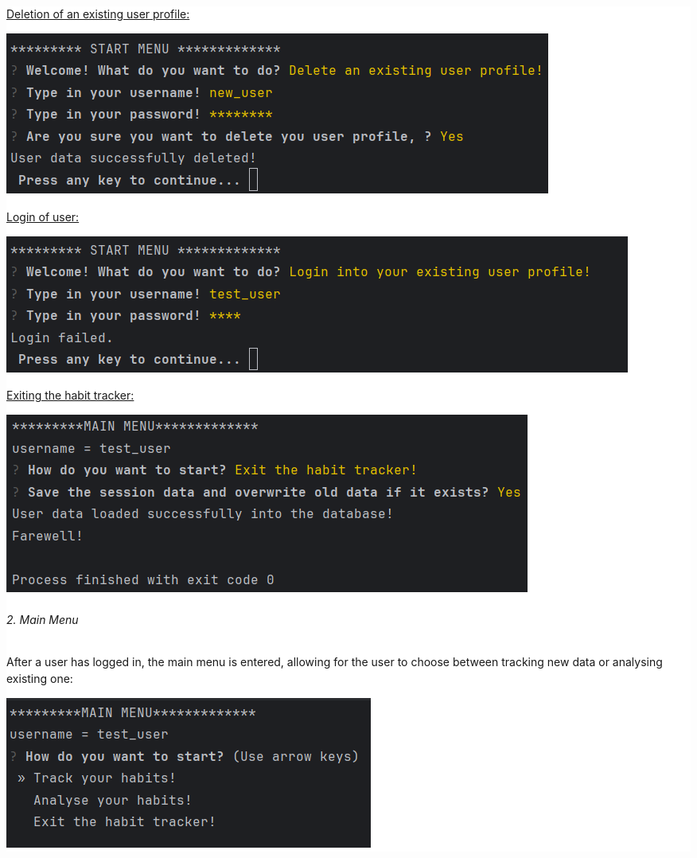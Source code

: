 <u>Deletion of an existing user profile:</u>


![delete_user](docs/menu_flow/delete_user.png)

<u>Login of user: </u>

![login_user](docs/menu_flow/login_user.png)

<u>Exiting the habit tracker: </u>

![exit_from_main_menu](docs/menu_flow/exit_habit_tracker_in_main_menu.png)

###### 2. Main Menu

After a user has logged in, the main menu is entered, allowing for the user to choose between tracking new data or analysing existing one:

![main_menu](docs/menu_flow/1_main_menu.png)
